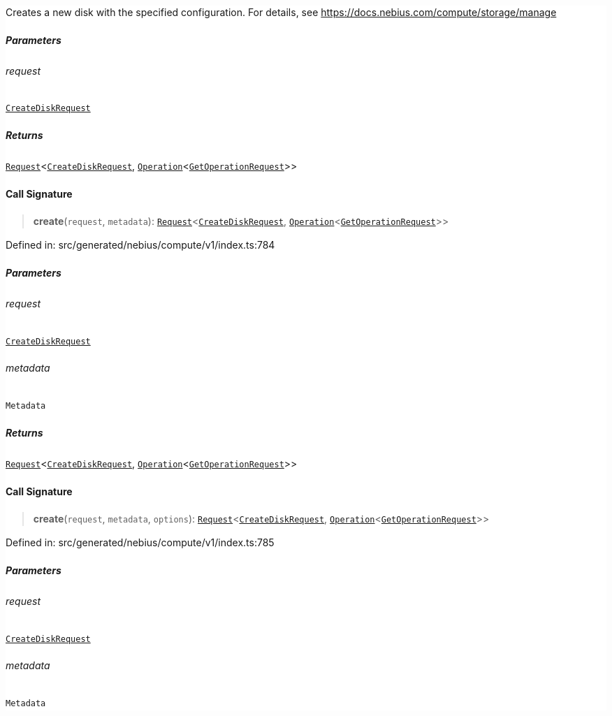 Creates a new disk with the specified configuration.
For details, see https://docs.nebius.com/compute/storage/manage

##### Parameters

###### request

[`CreateDiskRequest`](../interfaces/CreateDiskRequest.md)

##### Returns

[`Request`](../../../../../runtime/request/classes/Request.md)\<[`CreateDiskRequest`](../interfaces/CreateDiskRequest.md), [`Operation`](../../../../../runtime/operation/classes/Operation.md)\<[`GetOperationRequest`](../../../common/v1/interfaces/GetOperationRequest.md)\>\>

#### Call Signature

> **create**(`request`, `metadata`): [`Request`](../../../../../runtime/request/classes/Request.md)\<[`CreateDiskRequest`](../interfaces/CreateDiskRequest.md), [`Operation`](../../../../../runtime/operation/classes/Operation.md)\<[`GetOperationRequest`](../../../common/v1/interfaces/GetOperationRequest.md)\>\>

Defined in: src/generated/nebius/compute/v1/index.ts:784

##### Parameters

###### request

[`CreateDiskRequest`](../interfaces/CreateDiskRequest.md)

###### metadata

`Metadata`

##### Returns

[`Request`](../../../../../runtime/request/classes/Request.md)\<[`CreateDiskRequest`](../interfaces/CreateDiskRequest.md), [`Operation`](../../../../../runtime/operation/classes/Operation.md)\<[`GetOperationRequest`](../../../common/v1/interfaces/GetOperationRequest.md)\>\>

#### Call Signature

> **create**(`request`, `metadata`, `options`): [`Request`](../../../../../runtime/request/classes/Request.md)\<[`CreateDiskRequest`](../interfaces/CreateDiskRequest.md), [`Operation`](../../../../../runtime/operation/classes/Operation.md)\<[`GetOperationRequest`](../../../common/v1/interfaces/GetOperationRequest.md)\>\>

Defined in: src/generated/nebius/compute/v1/index.ts:785

##### Parameters

###### request

[`CreateDiskRequest`](../interfaces/CreateDiskRequest.md)

###### metadata

`Metadata`
